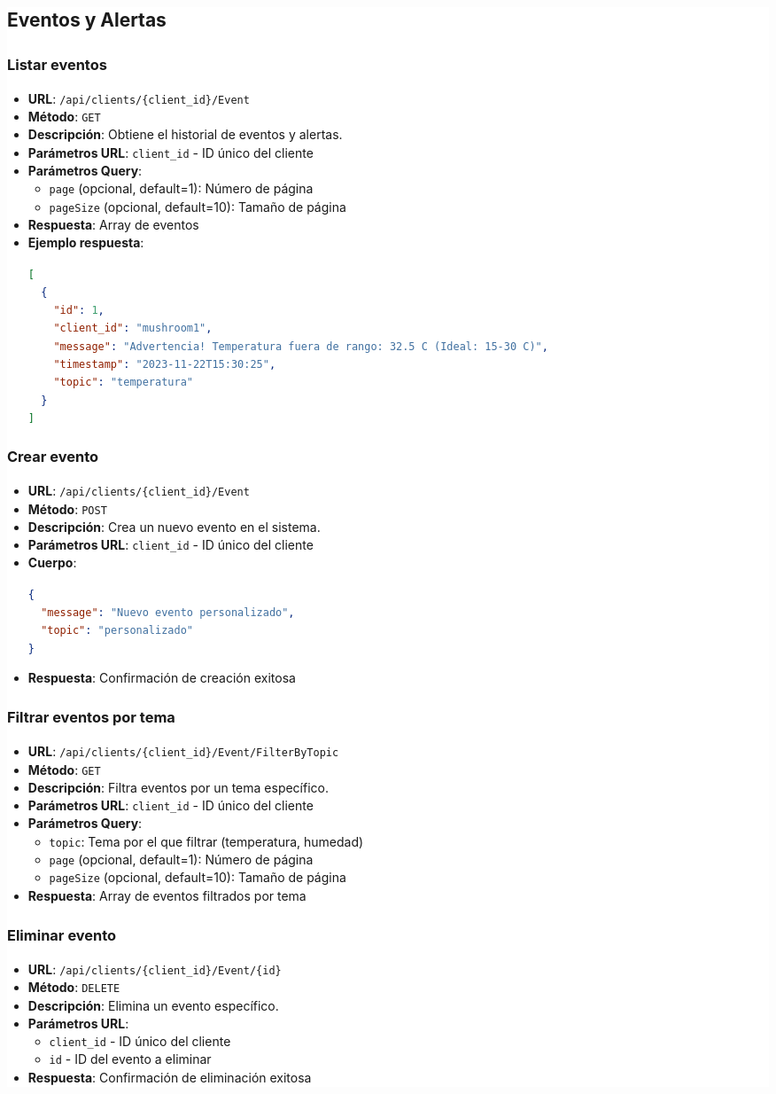 ## Eventos y Alertas

### Listar eventos
- **URL**: `/api/clients/{client_id}/Event`
- **Método**: `GET`
- **Descripción**: Obtiene el historial de eventos y alertas.
- **Parámetros URL**: `client_id` - ID único del cliente
- **Parámetros Query**: 
  - `page` (opcional, default=1): Número de página
  - `pageSize` (opcional, default=10): Tamaño de página
- **Respuesta**: Array de eventos
- **Ejemplo respuesta**:
  ```json
  [
    {
      "id": 1,
      "client_id": "mushroom1",
      "message": "Advertencia! Temperatura fuera de rango: 32.5 C (Ideal: 15-30 C)",
      "timestamp": "2023-11-22T15:30:25",
      "topic": "temperatura"
    }
  ]
  ```

### Crear evento
- **URL**: `/api/clients/{client_id}/Event`
- **Método**: `POST`
- **Descripción**: Crea un nuevo evento en el sistema.
- **Parámetros URL**: `client_id` - ID único del cliente
- **Cuerpo**:
  ```json
  {
    "message": "Nuevo evento personalizado",
    "topic": "personalizado"
  }
  ```
- **Respuesta**: Confirmación de creación exitosa

### Filtrar eventos por tema
- **URL**: `/api/clients/{client_id}/Event/FilterByTopic`
- **Método**: `GET`
- **Descripción**: Filtra eventos por un tema específico.
- **Parámetros URL**: `client_id` - ID único del cliente
- **Parámetros Query**: 
  - `topic`: Tema por el que filtrar (temperatura, humedad)
  - `page` (opcional, default=1): Número de página
  - `pageSize` (opcional, default=10): Tamaño de página
- **Respuesta**: Array de eventos filtrados por tema

### Eliminar evento
- **URL**: `/api/clients/{client_id}/Event/{id}`
- **Método**: `DELETE`
- **Descripción**: Elimina un evento específico.
- **Parámetros URL**: 
  - `client_id` - ID único del cliente
  - `id` - ID del evento a eliminar
- **Respuesta**: Confirmación de eliminación exitosa
